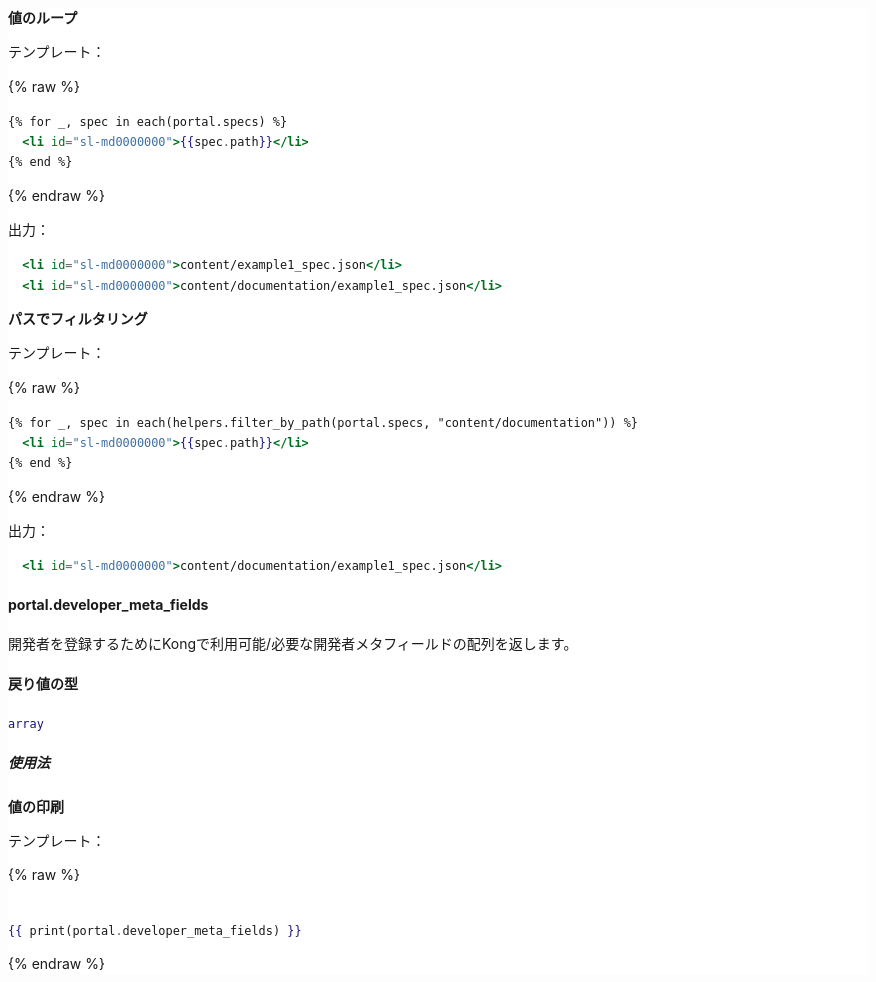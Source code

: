**値のループ** 

テンプレート：

{% raw %}

```hbs
{% for _, spec in each(portal.specs) %}
  <li id="sl-md0000000">{{spec.path}}</li>
{% end %}
```

{% endraw %}

出力：

```hbs
  <li id="sl-md0000000">content/example1_spec.json</li>
  <li id="sl-md0000000">content/documentation/example1_spec.json</li>
```

**パスでフィルタリング** 

テンプレート：

{% raw %}

```hbs
{% for _, spec in each(helpers.filter_by_path(portal.specs, "content/documentation")) %}
  <li id="sl-md0000000">{{spec.path}}</li>
{% end %}
```

{% endraw %}

出力：

```hbs
  <li id="sl-md0000000">content/documentation/example1_spec.json</li>
```

#### portal.developer\_meta\_fields

開発者を登録するためにKongで利用可能/必要な開発者メタフィールドの配列を返します。

#### 戻り値の型

```lua
array
```

##### 使用法

**値の印刷** 

テンプレート：

{% raw %}

```hbs

{{ print(portal.developer_meta_fields) }}
```

{% endraw %}
